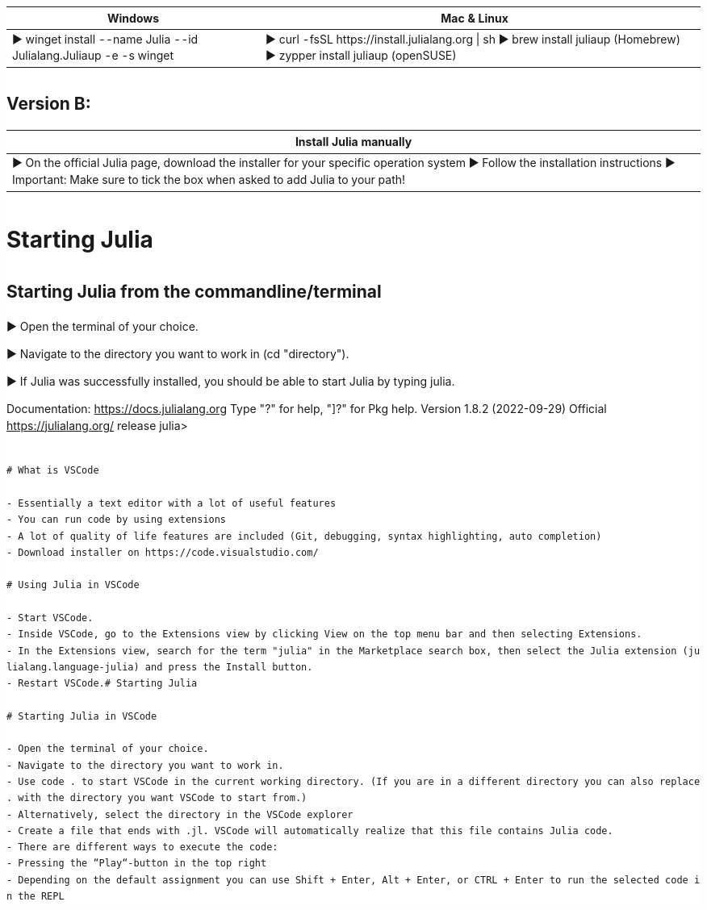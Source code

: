 | Windows                                                           | Mac & Linux                                                                                                             | |
| ----------------------------------------------------------------- | ----------------------------------------------------------------------------------------------------------------------- |---|
| ▶ winget install --name Julia --id Julialang.Juliaup -e -s winget | ▶ curl -fsSL https\://install.julialang.org \| sh ▶ brew install juliaup (Homebrew) ▶ zypper install juliaup (openSUSE) |

## Version B:

| Install Julia manually                                                                                                                                                                                      |
| ----------------------------------------------------------------------------------------------------------------------------------------------------------------------------------------------------------- |
| ▶ On the official Julia page, download the installer for your specific operation system ▶ Follow the installation instructions ▶ Important: Make sure to tick the box when asked to add Julia to your path! |
# Starting Julia

## Starting Julia from the commandline/terminal

▶ Open the terminal of your choice.

▶ Navigate to the directory you want to work in (cd "directory").

▶ If Julia was successfully installed, you should be able to start Julia by typing julia.

Documentation: https://docs.julialang.org
Type "?" for help, "]?" for Pkg help.
Version 1.8.2 (2022-09-29)
Official https://julialang.org/ release
julia>
```# Installing VSCode

# What is VSCode

- Essentially a text editor with a lot of useful features
- You can run code by using extensions
- A lot of quality of life features are included (Git, debugging, syntax highlighting, auto completion)
- Download installer on https://code.visualstudio.com/

# Using Julia in VSCode

- Start VSCode.
- Inside VSCode, go to the Extensions view by clicking View on the top menu bar and then selecting Extensions.
- In the Extensions view, search for the term "julia" in the Marketplace search box, then select the Julia extension (julialang.language-julia) and press the Install button.
- Restart VSCode.# Starting Julia

# Starting Julia in VSCode

- Open the terminal of your choice.
- Navigate to the directory you want to work in.
- Use code . to start VSCode in the current working directory. (If you are in a different directory you can also replace . with the directory you want VSCode to start from.)
- Alternatively, select the directory in the VSCode explorer
- Create a file that ends with .jl. VSCode will automatically realize that this file contains Julia code.
- There are different ways to execute the code:
- Pressing the “Play“-button in the top right
- Depending on the default assignment you can use Shift + Enter, Alt + Enter, or CTRL + Enter to run the selected code in the REPL